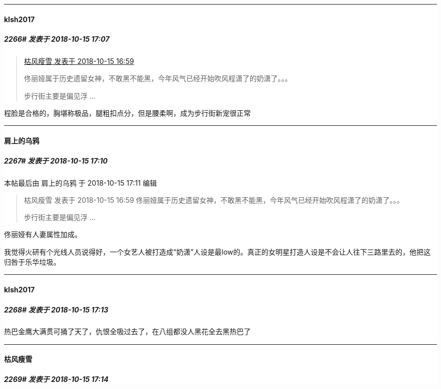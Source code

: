 



-----

####  klsh2017  
##### 2266#       发表于 2018-10-15 17:07



<blockquote><a href="httphttps://bbs.saraba1st.com/2b/forum.php?mod=redirect&amp;goto=findpost&amp;pid=41273965&amp;ptid=1753169" target="_blank">枯风瘦雪 发表于 2018-10-15 16:59</a>

佟丽娅属于历史遗留女神，不敢黑不能黑，今年风气已经开始吹风程潇了的奶潇了。。。


步行街主要是偏见浮 ...</blockquote>
程脸是合格的，胸堪称极品，腿粗扣点分，但是腰柔啊，成为步行街新宠很正常







-----

####  肩上的乌鸦  
##### 2267#       发表于 2018-10-15 17:10



 本帖最后由 肩上的乌鸦 于 2018-10-15 17:11 编辑 
<blockquote>枯风瘦雪 发表于 2018-10-15 16:59
佟丽娅属于历史遗留女神，不敢黑不能黑，今年风气已经开始吹风程潇了的奶潇了。。。


步行街主要是偏见浮 ...</blockquote>
佟丽娅有人妻属性加成。


我觉得火研有个光线人员说得好，一个女艺人被打造成“奶潇”人设是最low的。真正的女明星打造人设是不会让人往下三路里去的，他把这归咎于乐华垃圾。







-----

####  klsh2017  
##### 2268#       发表于 2018-10-15 17:13




热巴金鹰大满贯可捅了天了，仇恨全吸过去了，在八组都没人黑花全去黑热巴了







-----

####  枯风瘦雪  
##### 2269#       发表于 2018-10-15 17:14
